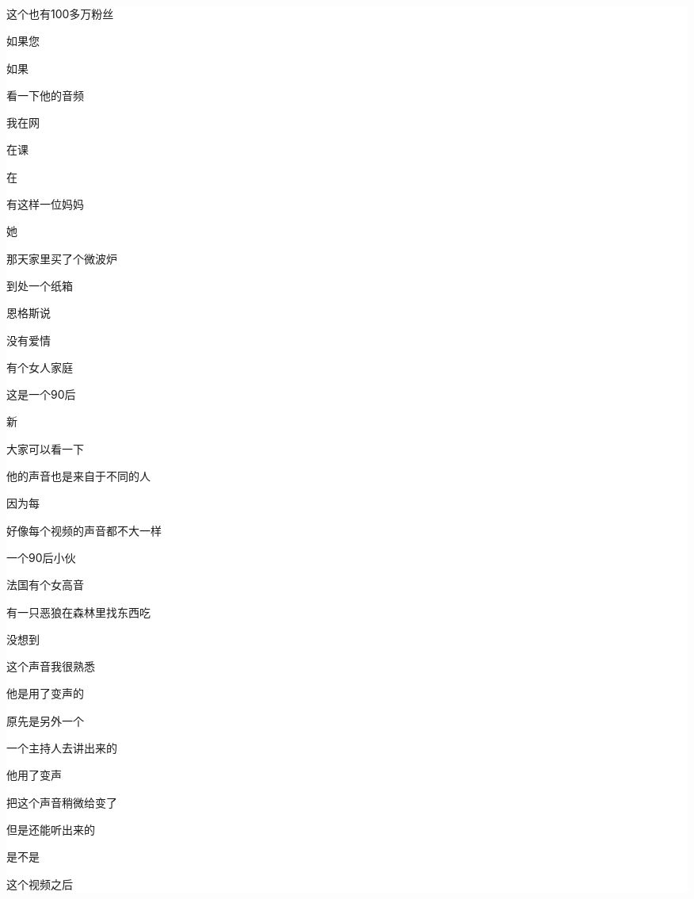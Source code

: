 这个也有100多万粉丝

如果您

如果

看一下他的音频

我在网

在课

在

有这样一位妈妈

她

那天家里买了个微波炉

到处一个纸箱

恩格斯说

没有爱情

有个女人家庭

这是一个90后

新

大家可以看一下

他的声音也是来自于不同的人

因为每

好像每个视频的声音都不大一样

一个90后小伙

法国有个女高音

有一只恶狼在森林里找东西吃

没想到

这个声音我很熟悉

他是用了变声的

原先是另外一个

一个主持人去讲出来的

他用了变声

把这个声音稍微给变了

但是还能听出来的

是不是

这个视频之后
